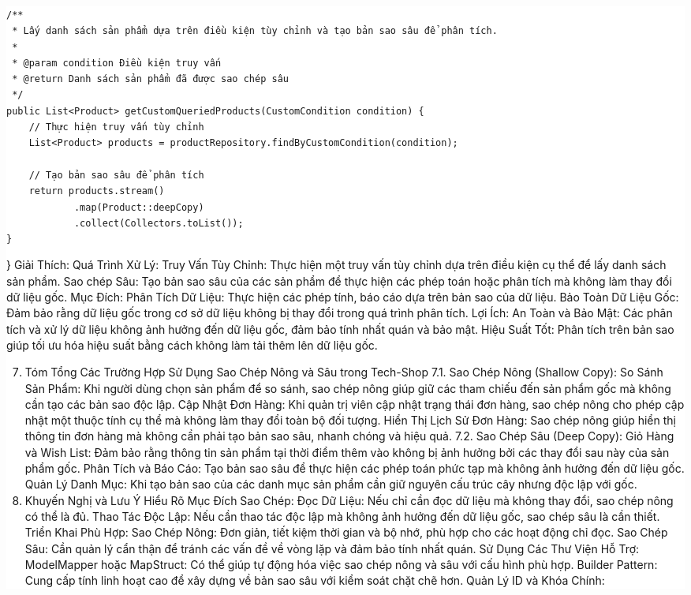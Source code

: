    /**
     * Lấy danh sách sản phẩm dựa trên điều kiện tùy chỉnh và tạo bản sao sâu để phân tích.
     *
     * @param condition Điều kiện truy vấn
     * @return Danh sách sản phẩm đã được sao chép sâu
     */
    public List<Product> getCustomQueriedProducts(CustomCondition condition) {
        // Thực hiện truy vấn tùy chỉnh
        List<Product> products = productRepository.findByCustomCondition(condition);

        // Tạo bản sao sâu để phân tích
        return products.stream()
                .map(Product::deepCopy)
                .collect(Collectors.toList());
    }

}
Giải Thích:
Quá Trình Xử Lý:
Truy Vấn Tùy Chỉnh: Thực hiện một truy vấn tùy chỉnh dựa trên điều kiện cụ thể để lấy danh sách sản phẩm.
Sao chép Sâu: Tạo bản sao sâu của các sản phẩm để thực hiện các phép toán hoặc phân tích mà không làm thay đổi dữ liệu
gốc.
Mục Đích:
Phân Tích Dữ Liệu: Thực hiện các phép tính, báo cáo dựa trên bản sao của dữ liệu.
Bảo Toàn Dữ Liệu Gốc: Đảm bảo rằng dữ liệu gốc trong cơ sở dữ liệu không bị thay đổi trong quá trình phân tích.
Lợi Ích:
An Toàn và Bảo Mật: Các phân tích và xử lý dữ liệu không ảnh hưởng đến dữ liệu gốc, đảm bảo tính nhất quán và bảo mật.
Hiệu Suất Tốt: Phân tích trên bản sao giúp tối ưu hóa hiệu suất bằng cách không làm tải thêm lên dữ liệu gốc.

7. Tóm Tổng Các Trường Hợp Sử Dụng Sao Chép Nông và Sâu trong Tech-Shop
   7.1. Sao Chép Nông (Shallow Copy):
   So Sánh Sản Phẩm: Khi người dùng chọn sản phẩm để so sánh, sao chép nông giúp giữ các tham chiếu đến sản phẩm gốc mà
   không cần tạo các bản sao độc lập.
   Cập Nhật Đơn Hàng: Khi quản trị viên cập nhật trạng thái đơn hàng, sao chép nông cho phép cập nhật một thuộc tính cụ
   thể mà không làm thay đổi toàn bộ đối tượng.
   Hiển Thị Lịch Sử Đơn Hàng: Sao chép nông giúp hiển thị thông tin đơn hàng mà không cần phải tạo bản sao sâu, nhanh
   chóng và hiệu quả.
   7.2. Sao Chép Sâu (Deep Copy):
   Giỏ Hàng và Wish List: Đảm bảo rằng thông tin sản phẩm tại thời điểm thêm vào không bị ảnh hưởng bởi các thay đổi sau
   này của sản phẩm gốc.
   Phân Tích và Báo Cáo: Tạo bản sao sâu để thực hiện các phép toán phức tạp mà không ảnh hưởng đến dữ liệu gốc.
   Quản Lý Danh Mục: Khi tạo bản sao của các danh mục sản phẩm cần giữ nguyên cấu trúc cây nhưng độc lập với gốc.
8. Khuyến Nghị và Lưu Ý
   Hiểu Rõ Mục Đích Sao Chép:
   Đọc Dữ Liệu: Nếu chỉ cần đọc dữ liệu mà không thay đổi, sao chép nông có thể là đủ.
   Thao Tác Độc Lập: Nếu cần thao tác độc lập mà không ảnh hưởng đến dữ liệu gốc, sao chép sâu là cần thiết.
   Triển Khai Phù Hợp:
   Sao Chép Nông: Đơn giản, tiết kiệm thời gian và bộ nhớ, phù hợp cho các hoạt động chỉ đọc.
   Sao Chép Sâu: Cần quản lý cẩn thận để tránh các vấn đề về vòng lặp và đảm bảo tính nhất quán.
   Sử Dụng Các Thư Viện Hỗ Trợ:
   ModelMapper hoặc MapStruct: Có thể giúp tự động hóa việc sao chép nông và sâu với cấu hình phù hợp.
   Builder Pattern: Cung cấp tính linh hoạt cao để xây dựng về bản sao sâu với kiểm soát chặt chẽ hơn.
   Quản Lý ID và Khóa Chính: